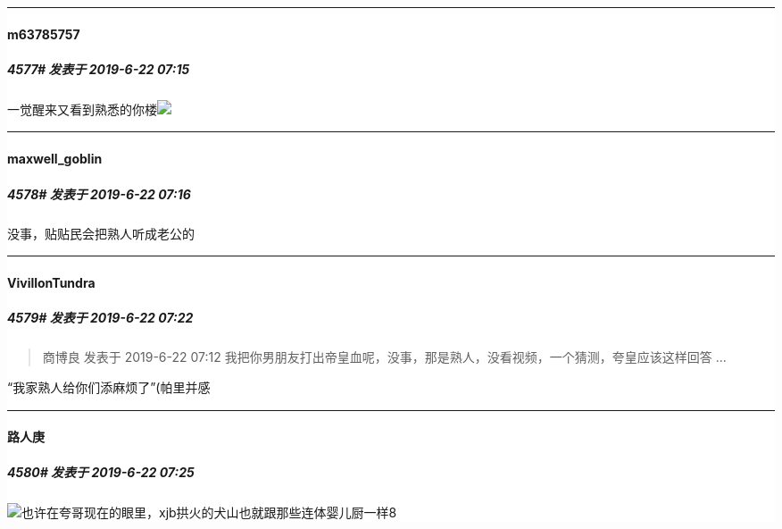 





-----

####  m63785757  
##### 4577#       发表于 2019-6-22 07:15




一觉醒来又看到熟悉的你楼<img src="https://static.saraba1st.com/image/smiley/face2017/064.png" referrerpolicy="no-referrer">







-----

####  maxwell_goblin  
##### 4578#       发表于 2019-6-22 07:16




没事，贴贴民会把熟人听成老公的







-----

####  VivillonTundra  
##### 4579#       发表于 2019-6-22 07:22



<blockquote>商博良 发表于 2019-6-22 07:12
我把你男朋友打出帝皇血呢，没事，那是熟人，没看视频，一个猜测，夸皇应该这样回答 ...</blockquote>
“我家熟人给你们添麻烦了”(帕里并感







-----

####  路人庚  
##### 4580#       发表于 2019-6-22 07:25



<img src="https://static.saraba1st.com/image/smiley/face2017/067.png" referrerpolicy="no-referrer">也许在夸哥现在的眼里，xjb拱火的犬山也就跟那些连体婴儿厨一样8





